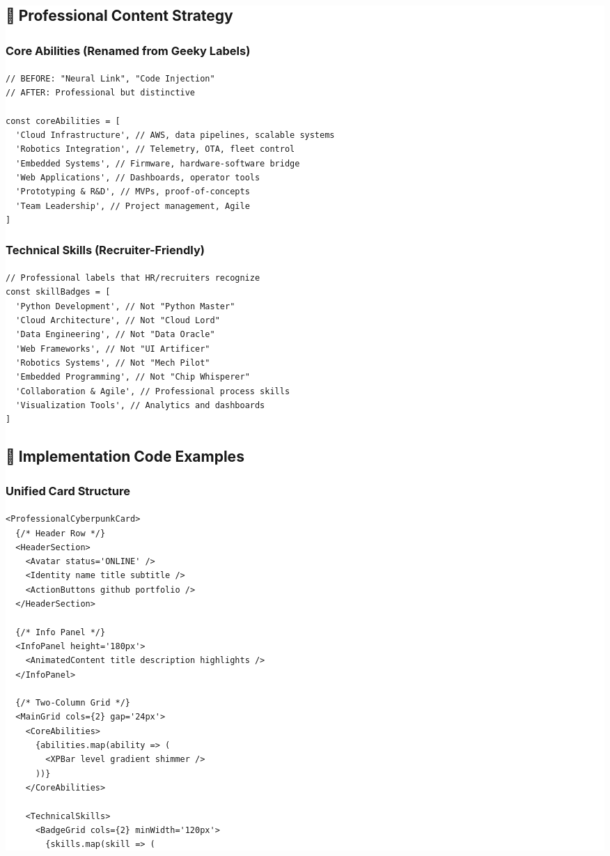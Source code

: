 ## 📝 **Professional Content Strategy**

### Core Abilities (Renamed from Geeky Labels)

```tsx
// BEFORE: "Neural Link", "Code Injection"
// AFTER: Professional but distinctive

const coreAbilities = [
  'Cloud Infrastructure', // AWS, data pipelines, scalable systems
  'Robotics Integration', // Telemetry, OTA, fleet control
  'Embedded Systems', // Firmware, hardware-software bridge
  'Web Applications', // Dashboards, operator tools
  'Prototyping & R&D', // MVPs, proof-of-concepts
  'Team Leadership', // Project management, Agile
]
```

### Technical Skills (Recruiter-Friendly)

```tsx
// Professional labels that HR/recruiters recognize
const skillBadges = [
  'Python Development', // Not "Python Master"
  'Cloud Architecture', // Not "Cloud Lord"
  'Data Engineering', // Not "Data Oracle"
  'Web Frameworks', // Not "UI Artificer"
  'Robotics Systems', // Not "Mech Pilot"
  'Embedded Programming', // Not "Chip Whisperer"
  'Collaboration & Agile', // Professional process skills
  'Visualization Tools', // Analytics and dashboards
]
```

## 🎯 **Implementation Code Examples**

### Unified Card Structure

```tsx
<ProfessionalCyberpunkCard>
  {/* Header Row */}
  <HeaderSection>
    <Avatar status='ONLINE' />
    <Identity name title subtitle />
    <ActionButtons github portfolio />
  </HeaderSection>

  {/* Info Panel */}
  <InfoPanel height='180px'>
    <AnimatedContent title description highlights />
  </InfoPanel>

  {/* Two-Column Grid */}
  <MainGrid cols={2} gap='24px'>
    <CoreAbilities>
      {abilities.map(ability => (
        <XPBar level gradient shimmer />
      ))}
    </CoreAbilities>

    <TechnicalSkills>
      <BadgeGrid cols={2} minWidth='120px'>
        {skills.map(skill => (
```